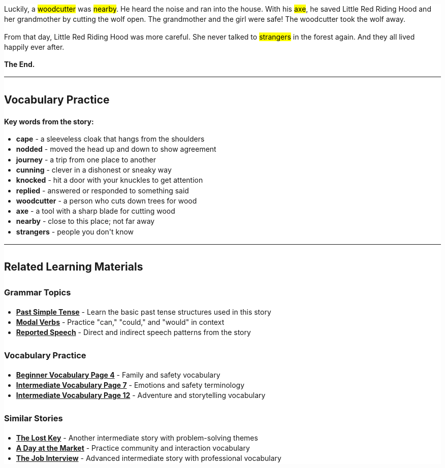 Luckily, a <mark data-translation="woodcutter">woodcutter</mark> was <mark data-translation="nearby">nearby</mark>. He heard the noise and ran into the house. With his <mark data-translation="axe">axe</mark>, he saved Little Red Riding Hood and her grandmother by cutting the wolf open. The grandmother and the girl were safe! The woodcutter took the wolf away.

From that day, Little Red Riding Hood was more careful. She never talked to <mark data-translation="strangers">strangers</mark> in the forest again. And they all lived happily ever after.

**The End.**

---

## Vocabulary Practice

**Key words from the story:**
- **cape** - a sleeveless cloak that hangs from the shoulders
- **nodded** - moved the head up and down to show agreement
- **journey** - a trip from one place to another
- **cunning** - clever in a dishonest or sneaky way
- **knocked** - hit a door with your knuckles to get attention
- **replied** - answered or responded to something said
- **woodcutter** - a person who cuts down trees for wood
- **axe** - a tool with a sharp blade for cutting wood
- **nearby** - close to this place; not far away
- **strangers** - people you don't know

---

## Related Learning Materials

### Grammar Topics
- **[Past Simple Tense](/grammar/beginner/present-simple/)** - Learn the basic past tense structures used in this story
- **[Modal Verbs](/grammar/intermediate/modal-verbs/)** - Practice "can," "could," and "would" in context
- **[Reported Speech](/grammar/intermediate/reported-speech/)** - Direct and indirect speech patterns from the story

### Vocabulary Practice
- **[Beginner Vocabulary Page 4](/vocabulary/beginner/page-4/)** - Family and safety vocabulary
- **[Intermediate Vocabulary Page 7](/vocabulary/intermediate/page-7/)** - Emotions and safety terminology
- **[Intermediate Vocabulary Page 12](/vocabulary/intermediate/page-12/)** - Adventure and storytelling vocabulary

### Similar Stories
- **[The Lost Key](/stories/intermediate/the-lost-key/)** - Another intermediate story with problem-solving themes
- **[A Day at the Market](/stories/intermediate/a-day-at-the-market/)** - Practice community and interaction vocabulary
- **[The Job Interview](/stories/intermediate/the-job-interview/)** - Advanced intermediate story with professional vocabulary
